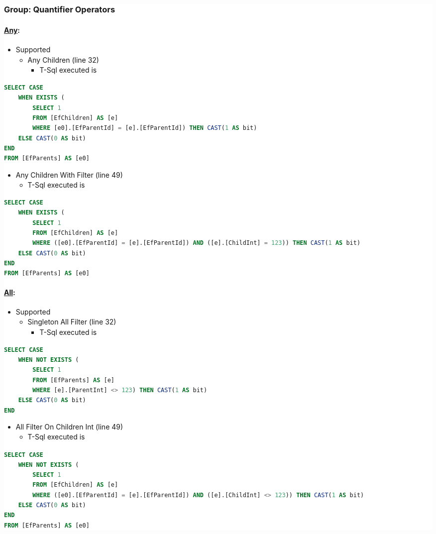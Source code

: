 

### Group: Quantifier Operators
#### [Any](../TestGroup12QuantifierOperators/Test01Any.cs):
- Supported
  * Any Children (line 32)
     * T-Sql executed is

```SQL
SELECT CASE
    WHEN EXISTS (
        SELECT 1
        FROM [EfChildren] AS [e]
        WHERE [e0].[EfParentId] = [e].[EfParentId]) THEN CAST(1 AS bit)
    ELSE CAST(0 AS bit)
END
FROM [EfParents] AS [e0]
```

  * Any Children With Filter (line 49)
     * T-Sql executed is

```SQL
SELECT CASE
    WHEN EXISTS (
        SELECT 1
        FROM [EfChildren] AS [e]
        WHERE ([e0].[EfParentId] = [e].[EfParentId]) AND ([e].[ChildInt] = 123)) THEN CAST(1 AS bit)
    ELSE CAST(0 AS bit)
END
FROM [EfParents] AS [e0]
```


#### [All](../TestGroup12QuantifierOperators/Test02All.cs):
- Supported
  * Singleton All Filter (line 32)
     * T-Sql executed is

```SQL
SELECT CASE
    WHEN NOT EXISTS (
        SELECT 1
        FROM [EfParents] AS [e]
        WHERE [e].[ParentInt] <> 123) THEN CAST(1 AS bit)
    ELSE CAST(0 AS bit)
END
```

  * All Filter On Children Int (line 49)
     * T-Sql executed is

```SQL
SELECT CASE
    WHEN NOT EXISTS (
        SELECT 1
        FROM [EfChildren] AS [e]
        WHERE ([e0].[EfParentId] = [e].[EfParentId]) AND ([e].[ChildInt] <> 123)) THEN CAST(1 AS bit)
    ELSE CAST(0 AS bit)
END
FROM [EfParents] AS [e0]
```
